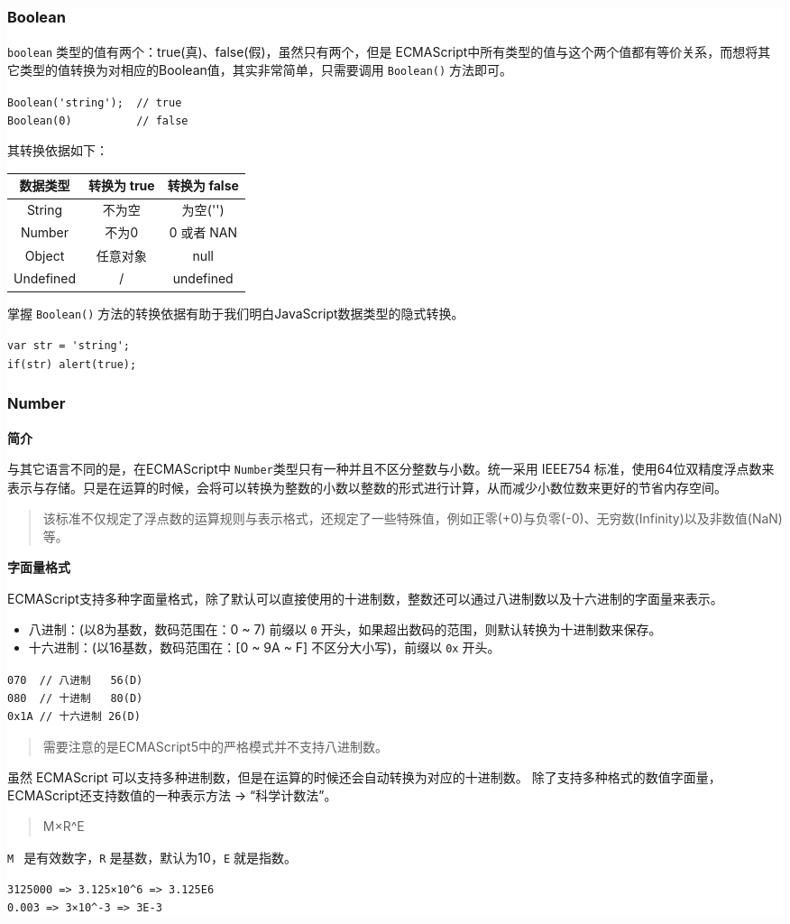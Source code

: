 ### Boolean ###

`boolean` 类型的值有两个：true(真)、false(假)，虽然只有两个，但是 ECMAScript中所有类型的值与这个两个值都有等价关系，而想将其它类型的值转换为对相应的Boolean值，其实非常简单，只需要调用 `Boolean()` 方法即可。

```
Boolean('string');  // true
Boolean(0)          // false
```
其转换依据如下：

| 数据类型 | 转换为 true | 转换为 false |
| :---:    | :---:       | :---:        |
| String   | 不为空      | 为空('')     |
| Number   | 不为0       | 0 或者 NAN   |
| Object   | 任意对象    | null         |
| Undefined|      /       |  undefined   |

掌握 `Boolean()` 方法的转换依据有助于我们明白JavaScript数据类型的隐式转换。

```
var str = 'string';
if(str) alert(true);
```

### Number ###

**简介**

与其它语言不同的是，在ECMAScript中 `Number`类型只有一种并且不区分整数与小数。统一采用 IEEE754 标准，使用64位双精度浮点数来表示与存储。只是在运算的时候，会将可以转换为整数的小数以整数的形式进行计算，从而减少小数位数来更好的节省内存空间。

> 该标准不仅规定了浮点数的运算规则与表示格式，还规定了一些特殊值，例如正零(+0)与负零(-0)、无穷数(Infinity)以及非数值(NaN)等。

**字面量格式**

ECMAScript支持多种字面量格式，除了默认可以直接使用的十进制数，整数还可以通过八进制数以及十六进制的字面量来表示。
* 八进制：(以8为基数，数码范围在：0 ~ 7) 前缀以 `0` 开头，如果超出数码的范围，则默认转换为十进制数来保存。
* 十六进制：(以16基数，数码范围在：[0 ~ 9A ~ F] 不区分大小写)，前缀以 `0x` 开头。

```
070  // 八进制   56(D)
080  // 十进制   80(D)
0x1A // 十六进制 26(D)
```

> 需要注意的是ECMAScript5中的严格模式并不支持八进制数。

虽然 ECMAScript 可以支持多种进制数，但是在运算的时候还会自动转换为对应的十进制数。
除了支持多种格式的数值字面量，ECMAScript还支持数值的一种表示方法 -> “科学计数法”。

> M×R^E

`M ` 是有效数字，`R` 是基数，默认为10，`E` 就是指数。
```
3125000 => 3.125×10^6 => 3.125E6
0.003 => 3×10^-3 => 3E-3
```


  [1]: ./assets/Javascript.png
  [2]: ./assets/ecmascript-type.png
  [3]: ./assets/ieee754.png
  [4]: ./assets/8-ym.png